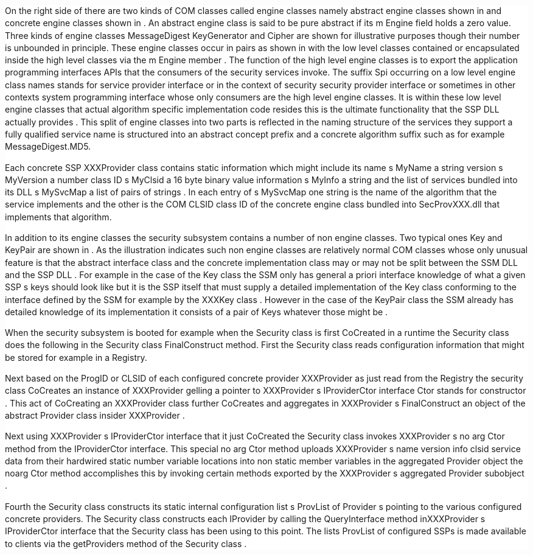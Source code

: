 On the right side of there are two kinds of COM classes called engine classes namely abstract engine classes shown in and concrete engine classes shown in . An abstract engine class is said to be pure abstract if its m Engine field holds a zero value. Three kinds of engine classes MessageDigest KeyGenerator and Cipher are shown for illustrative purposes though their number is unbounded in principle. These engine classes occur in pairs as shown in with the low level classes contained or encapsulated inside the high level classes via the m Engine member . The function of the high level engine classes is to export the application programming interfaces APIs that the consumers of the security services invoke. The suffix Spi occurring on a low level engine class names stands for service provider interface or in the context of security security provider interface or sometimes in other contexts system programming interface whose only consumers are the high level engine classes. It is within these low level engine classes that actual algorithm specific implementation code resides this is the ultimate functionality that the SSP DLL actually provides . This split of engine classes into two parts is reflected in the naming structure of the services they support a fully qualified service name is structured into an abstract concept prefix and a concrete algorithm suffix such as for example MessageDigest.MD5.

Each concrete SSP XXXProvider class contains static information which might include its name s MyName a string version s MyVersion a number class ID s MyClsid a 16 byte binary value information s MyInfo a string and the list of services bundled into its DLL s MySvcMap a list of pairs of strings . In each entry of s MySvcMap one string is the name of the algorithm that the service implements and the other is the COM CLSID class ID of the concrete engine class bundled into SecProvXXX.dll that implements that algorithm.

In addition to its engine classes the security subsystem contains a number of non engine classes. Two typical ones Key and KeyPair are shown in . As the illustration indicates such non engine classes are relatively normal COM classes whose only unusual feature is that the abstract interface class and the concrete implementation class may or may not be split between the SSM DLL and the SSP DLL . For example in the case of the Key class the SSM only has general a priori interface knowledge of what a given SSP s keys should look like but it is the SSP itself that must supply a detailed implementation of the Key class conforming to the interface defined by the SSM for example by the XXXKey class . However in the case of the KeyPair class the SSM already has detailed knowledge of its implementation it consists of a pair of Keys whatever those might be .

When the security subsystem is booted for example when the Security class is first CoCreated in a runtime the Security class does the following in the Security class FinalConstruct method. First the Security class reads configuration information that might be stored for example in a Registry.

Next based on the ProgID or CLSID of each configured concrete provider XXXProvider as just read from the Registry the security class CoCreates an instance of XXXProvider gelling a pointer to XXXProvider s IProviderCtor interface Ctor stands for constructor . This act of CoCreating an XXXProvider class further CoCreates and aggregates in XXXProvider s FinalConstruct an object of the abstract Provider class insider XXXProvider .

Next using XXXProvider s IProviderCtor interface that it just CoCreated the Security class invokes XXXProvider s no arg Ctor method from the IProviderCtor interface. This special no arg Ctor method uploads XXXProvider s name version info clsid service data from their hardwired static number variable locations into non static member variables in the aggregated Provider object the noarg Ctor method accomplishes this by invoking certain methods exported by the XXXProvider s aggregated Provider subobject .

Fourth the Security class constructs its static internal configuration list s ProvList of Provider s pointing to the various configured concrete providers. The Security class constructs each IProvider by calling the QueryInterface method inXXXProvider s IProviderCtor interface that the Security class has been using to this point. The lists ProvList of configured SSPs is made available to clients via the getProviders method of the Security class .
